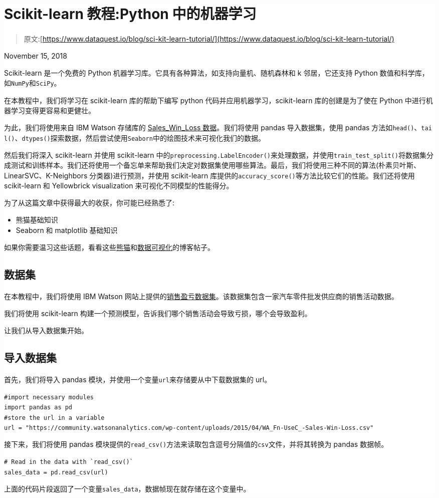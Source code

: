 # Scikit-learn 教程:Python 中的机器学习

> 原文:[https://www.dataquest.io/blog/sci-kit-learn-tutorial/](https://www.dataquest.io/blog/sci-kit-learn-tutorial/)

November 15, 2018

Scikit-learn 是一个免费的 Python 机器学习库。它具有各种算法，如支持向量机、随机森林和 k 邻居，它还支持 Python 数值和科学库，如`NumPy`和`SciPy`。

在本教程中，我们将学习在 scikit-learn 库的帮助下编写 python 代码并应用机器学习，scikit-learn 库的创建是为了使在 Python 中进行机器学习变得更容易和更健壮。

为此，我们将使用来自 IBM Watson 存储库的 [Sales_Win_Loss 数据](https://www.ibm.com/communities/analytics/watson-analytics-blog/sales-win-loss-sample-dataset/)。我们将使用 pandas 导入数据集，使用 pandas 方法如`head()`、`tail()`、`dtypes()`探索数据，然后尝试使用`Seaborn`中的绘图技术来可视化我们的数据。

然后我们将深入 scikit-learn 并使用 scikit-learn 中的`preprocessing.LabelEncoder()`来处理数据，并使用`train_test_split()`将数据集分成测试和训练样本。我们还将使用一个备忘单来帮助我们决定对数据集使用哪些算法。最后，我们将使用三种不同的算法(朴素贝叶斯、LinearSVC、K-Neighbors 分类器)进行预测，并使用 scikit-learn 库提供的`accuracy_score()`等方法比较它们的性能。我们还将使用 scikit-learn 和 Yellowbrick visualization 来可视化不同模型的性能得分。

为了从这篇文章中获得最大的收获，你可能已经熟悉了:

*   熊猫基础知识
*   Seaborn 和 matplotlib 基础知识

如果你需要温习这些话题，看看这些[熊猫](https://www.dataquest.io/blog/pandas-python-tutorial/)和[数据可视化](https://www.dataquest.io/blog/python-data-visualization-libraries/)的博客帖子。

## 数据集

在本教程中，我们将使用 IBM Watson 网站上提供的[销售盈亏数据集](https://community.watsonanalytics.com/wp-content/uploads/2015/04/WA_Fn-UseC_-Sales-Win-Loss.csv)。该数据集包含一家汽车零件批发供应商的销售活动数据。

我们将使用 scikit-learn 构建一个预测模型，告诉我们哪个销售活动会导致亏损，哪个会导致盈利。

让我们从导入数据集开始。

## 导入数据集

首先，我们将导入 pandas 模块，并使用一个变量`url`来存储要从中下载数据集的 url。

```
#import necessary modules
import pandas as pd
#store the url in a variable
url = "https://community.watsonanalytics.com/wp-content/uploads/2015/04/WA_Fn-UseC_-Sales-Win-Loss.csv"
```

接下来，我们将使用 pandas 模块提供的`read_csv()`方法来读取包含逗号分隔值的`csv`文件，并将其转换为 pandas 数据帧。

```
# Read in the data with `read_csv()`
sales_data = pd.read_csv(url)
```

上面的代码片段返回了一个变量`sales_data`，数据帧现在就存储在这个变量中。
